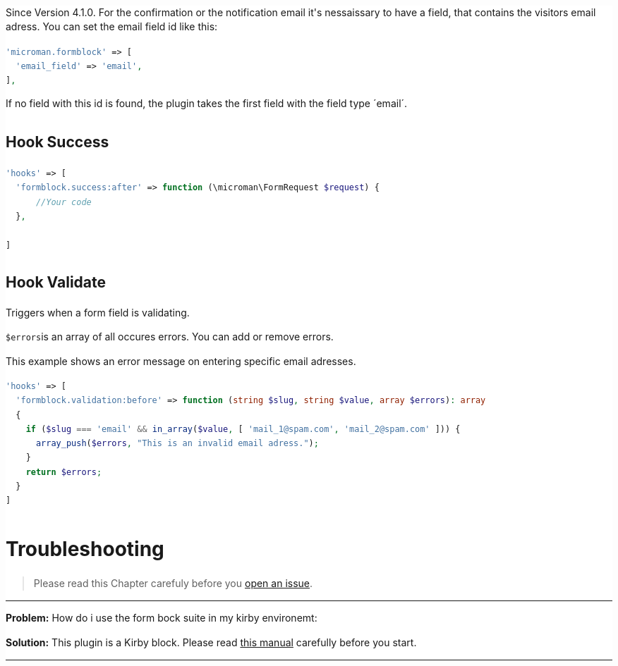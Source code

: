 Since Version 4.1.0. For the confirmation or the notification email it's nessaissary to have a field, that contains the visitors email adress. You can set the email field id like this:

```php
'microman.formblock' => [
  'email_field' => 'email',
],
```

If no field with this id is found, the plugin takes the first field with the field type ´email´.

## Hook Success

```php
'hooks' => [
  'formblock.success:after' => function (\microman\FormRequest $request) {
      //Your code
  },
  
]
```

## Hook Validate

Triggers when a form field is validating.

`$errors`is an array of all occures errors. You can add or remove errors.

This example shows an error message on entering specific email adresses.

```php
'hooks' => [
  'formblock.validation:before' => function (string $slug, string $value, array $errors): array
  {
    if ($slug === 'email' && in_array($value, [ 'mail_1@spam.com', 'mail_2@spam.com' ])) {
      array_push($errors, "This is an invalid email adress.");
    }
    return $errors;
  }
]
```


# Troubleshooting

> Please read this Chapter carefuly before you [open an issue](https://github.com/youngcut/kirby-form-block-suite/issues/new/choose). 

---

**Problem:** How do i use the form bock suite in my kirby environemt:

**Solution:** This plugin is a Kirby block. Please read [this manual](https://getkirby.com/docs/reference/panel/fields/blocks) carefully before you start.

---